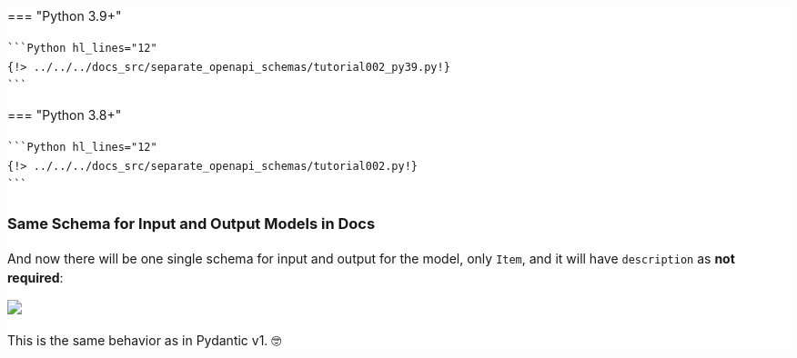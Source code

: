 === "Python 3.9+"

    ```Python hl_lines="12"
    {!> ../../../docs_src/separate_openapi_schemas/tutorial002_py39.py!}
    ```

=== "Python 3.8+"

    ```Python hl_lines="12"
    {!> ../../../docs_src/separate_openapi_schemas/tutorial002.py!}
    ```

### Same Schema for Input and Output Models in Docs

And now there will be one single schema for input and output for the model, only `Item`, and it will have `description` as **not required**:

<div class="screenshot">
<img src="/img/tutorial/separate-openapi-schemas/image05.png">
</div>

This is the same behavior as in Pydantic v1. 🤓
